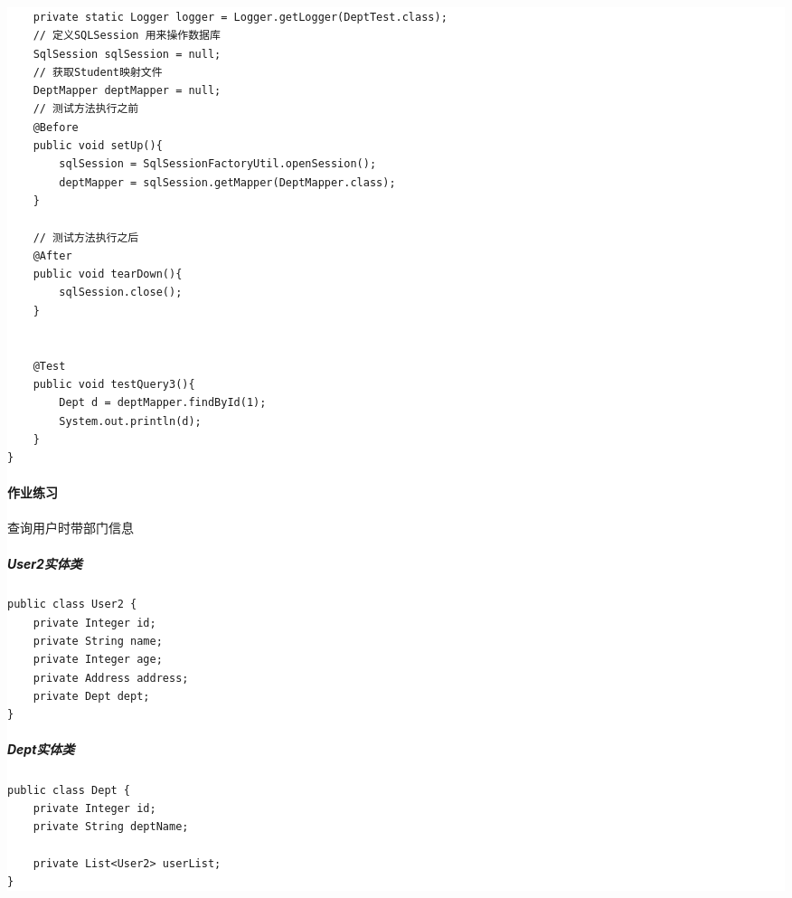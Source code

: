 ```
    private static Logger logger = Logger.getLogger(DeptTest.class);
    // 定义SQLSession 用来操作数据库
    SqlSession sqlSession = null;
    // 获取Student映射文件
    DeptMapper deptMapper = null;
    // 测试方法执行之前
    @Before
    public void setUp(){
        sqlSession = SqlSessionFactoryUtil.openSession();
        deptMapper = sqlSession.getMapper(DeptMapper.class);
    }

    // 测试方法执行之后
    @After
    public void tearDown(){
        sqlSession.close();
    }


    @Test
    public void testQuery3(){
        Dept d = deptMapper.findById(1);
        System.out.println(d);
    }
}

```

#### 作业练习

查询用户时带部门信息

##### User2实体类

```
public class User2 {
    private Integer id;
    private String name;
    private Integer age;
    private Address address;
    private Dept dept;
}
```

##### Dept实体类

```
public class Dept {
    private Integer id;
    private String deptName;

    private List<User2> userList;
}
```
